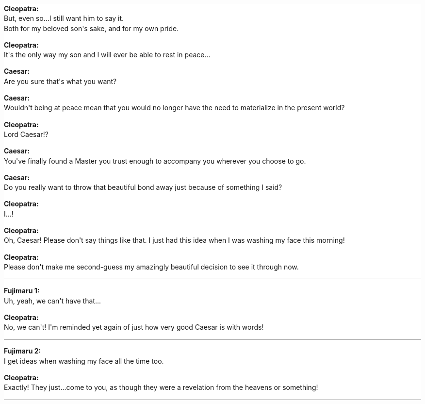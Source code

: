 **Cleopatra:**   
But, even so...I still want him to say it.  
Both for my beloved son's sake, and for my own pride.  
  
   
**Cleopatra:**   
It's the only way my son and I will ever be able to rest in peace...  
  
   
**Caesar:**   
Are you sure that's what you want?  
  
   
**Caesar:**   
Wouldn't being at peace mean that you would no longer have the need to materialize in the present world?  
  
   
**Cleopatra:**   
Lord Caesar!?  
  
   
**Caesar:**   
You've finally found a Master you trust enough to accompany you wherever you choose to go.  
  
   
**Caesar:**   
Do you really want to throw that beautiful bond away just because of something I said?  
  
   
**Cleopatra:**   
I...!  
  
   
**Cleopatra:**   
Oh, Caesar! Please don't say things like that. I just had this idea when I was washing my face this morning!  
  
   
**Cleopatra:**   
Please don't make me second-guess my amazingly beautiful decision to see it through now.  
  
   
  
---  
  
**Fujimaru 1:**   
Uh, yeah, we can't have that...  
   
**Cleopatra:**   
No, we can't! I'm reminded yet again of just how very good Caesar is with words!  
  
   
  
---  
  
**Fujimaru 2:**   
I get ideas when washing my face all the time too.  
   
**Cleopatra:**   
Exactly! They just...come to you, as though they were a revelation from the heavens or something!  
  
   
  
  
---  